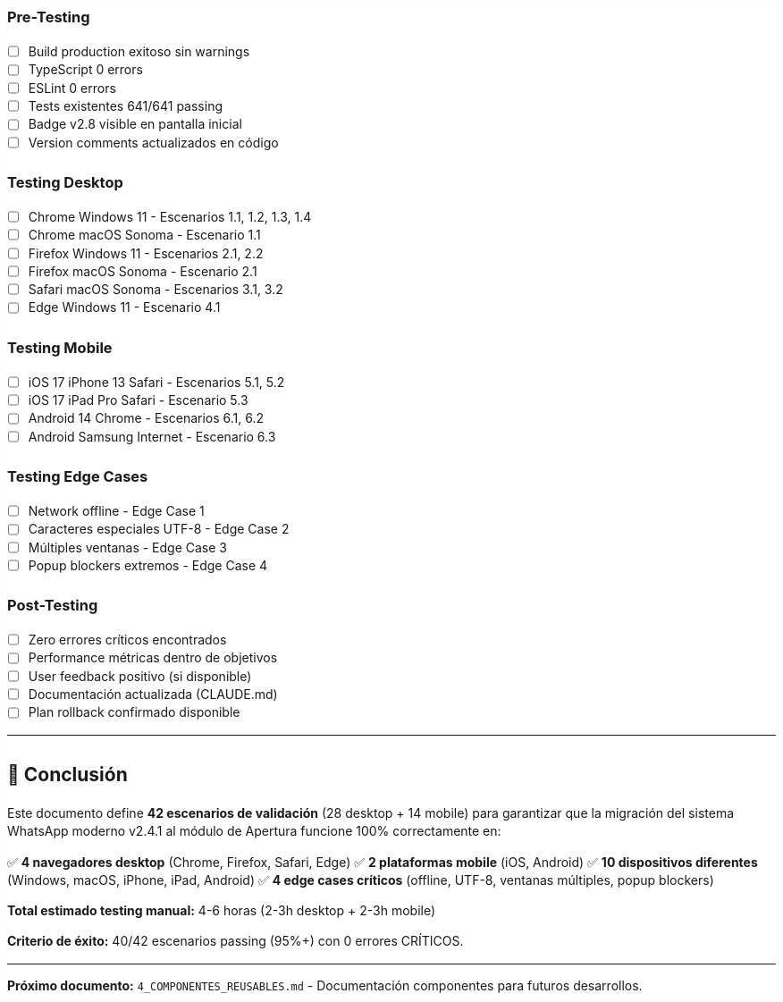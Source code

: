 ### Pre-Testing
- [ ] Build production exitoso sin warnings
- [ ] TypeScript 0 errors
- [ ] ESLint 0 errors
- [ ] Tests existentes 641/641 passing
- [ ] Badge v2.8 visible en pantalla inicial
- [ ] Version comments actualizados en código

### Testing Desktop
- [ ] Chrome Windows 11 - Escenarios 1.1, 1.2, 1.3, 1.4
- [ ] Chrome macOS Sonoma - Escenario 1.1
- [ ] Firefox Windows 11 - Escenarios 2.1, 2.2
- [ ] Firefox macOS Sonoma - Escenario 2.1
- [ ] Safari macOS Sonoma - Escenarios 3.1, 3.2
- [ ] Edge Windows 11 - Escenario 4.1

### Testing Mobile
- [ ] iOS 17 iPhone 13 Safari - Escenarios 5.1, 5.2
- [ ] iOS 17 iPad Pro Safari - Escenario 5.3
- [ ] Android 14 Chrome - Escenarios 6.1, 6.2
- [ ] Android Samsung Internet - Escenario 6.3

### Testing Edge Cases
- [ ] Network offline - Edge Case 1
- [ ] Caracteres especiales UTF-8 - Edge Case 2
- [ ] Múltiples ventanas - Edge Case 3
- [ ] Popup blockers extremos - Edge Case 4

### Post-Testing
- [ ] Zero errores críticos encontrados
- [ ] Performance métricas dentro de objetivos
- [ ] User feedback positivo (si disponible)
- [ ] Documentación actualizada (CLAUDE.md)
- [ ] Plan rollback confirmado disponible

---

## 🎯 Conclusión

Este documento define **42 escenarios de validación** (28 desktop + 14 mobile) para garantizar que la migración del sistema WhatsApp moderno v2.4.1 al módulo de Apertura funcione 100% correctamente en:

✅ **4 navegadores desktop** (Chrome, Firefox, Safari, Edge)
✅ **2 plataformas mobile** (iOS, Android)
✅ **10 dispositivos diferentes** (Windows, macOS, iPhone, iPad, Android)
✅ **4 edge cases críticos** (offline, UTF-8, ventanas múltiples, popup blockers)

**Total estimado testing manual:** 4-6 horas (2-3h desktop + 2-3h mobile)

**Criterio de éxito:** 40/42 escenarios passing (95%+) con 0 errores CRÍTICOS.

---

**Próximo documento:** `4_COMPONENTES_REUSABLES.md` - Documentación componentes para futuros desarrollos.